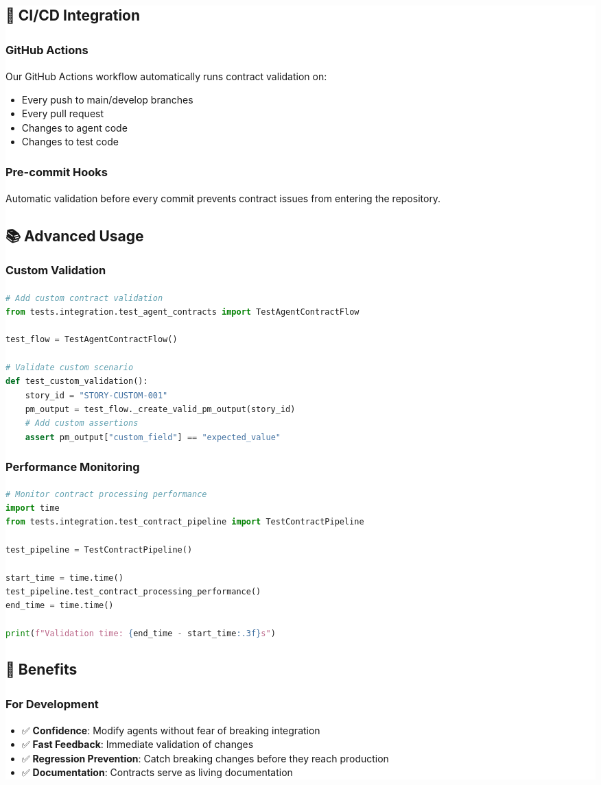 ## 🔄 CI/CD Integration

### GitHub Actions
Our GitHub Actions workflow automatically runs contract validation on:
- Every push to main/develop branches
- Every pull request
- Changes to agent code
- Changes to test code

### Pre-commit Hooks
Automatic validation before every commit prevents contract issues from entering the repository.

## 📚 Advanced Usage

### Custom Validation
```python
# Add custom contract validation
from tests.integration.test_agent_contracts import TestAgentContractFlow

test_flow = TestAgentContractFlow()

# Validate custom scenario
def test_custom_validation():
    story_id = "STORY-CUSTOM-001"
    pm_output = test_flow._create_valid_pm_output(story_id)
    # Add custom assertions
    assert pm_output["custom_field"] == "expected_value"
```

### Performance Monitoring
```python
# Monitor contract processing performance
import time
from tests.integration.test_contract_pipeline import TestContractPipeline

test_pipeline = TestContractPipeline()

start_time = time.time()
test_pipeline.test_contract_processing_performance()
end_time = time.time()

print(f"Validation time: {end_time - start_time:.3f}s")
```

## 🎉 Benefits

### For Development
- ✅ **Confidence**: Modify agents without fear of breaking integration
- ✅ **Fast Feedback**: Immediate validation of changes
- ✅ **Regression Prevention**: Catch breaking changes before they reach production
- ✅ **Documentation**: Contracts serve as living documentation
